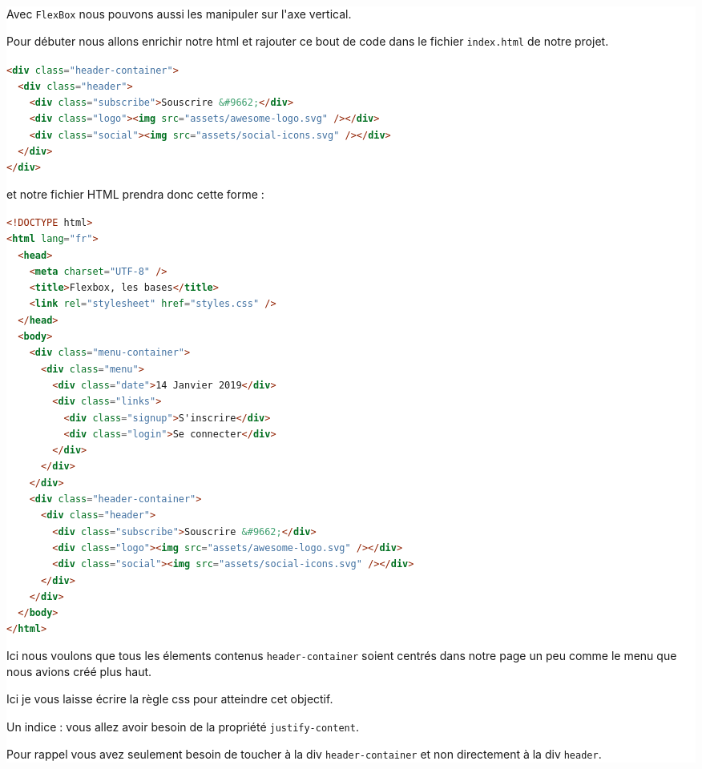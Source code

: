 Avec `FlexBox` nous pouvons aussi les manipuler sur l'axe vertical.

Pour débuter nous allons enrichir notre html et rajouter ce bout de code dans le fichier `index.html` de notre projet.

```html
<div class="header-container">
  <div class="header">
    <div class="subscribe">Souscrire &#9662;</div>
    <div class="logo"><img src="assets/awesome-logo.svg" /></div>
    <div class="social"><img src="assets/social-icons.svg" /></div>
  </div>
</div>
```

et notre fichier HTML prendra donc cette forme :

```html
<!DOCTYPE html>
<html lang="fr">
  <head>
    <meta charset="UTF-8" />
    <title>Flexbox, les bases</title>
    <link rel="stylesheet" href="styles.css" />
  </head>
  <body>
    <div class="menu-container">
      <div class="menu">
        <div class="date">14 Janvier 2019</div>
        <div class="links">
          <div class="signup">S'inscrire</div>
          <div class="login">Se connecter</div>
        </div>
      </div>
    </div>
    <div class="header-container">
      <div class="header">
        <div class="subscribe">Souscrire &#9662;</div>
        <div class="logo"><img src="assets/awesome-logo.svg" /></div>
        <div class="social"><img src="assets/social-icons.svg" /></div>
      </div>
    </div>
  </body>
</html>
```

Ici nous voulons que tous les élements contenus `header-container` soient centrés dans notre page un peu comme le menu que nous avions créé plus haut.

Ici je vous laisse écrire la règle css pour atteindre cet objectif.

Un indice : vous allez avoir besoin de la propriété `justify-content`.

Pour rappel vous avez seulement besoin de toucher à la div `header-container` et non directement à la div `header`.
